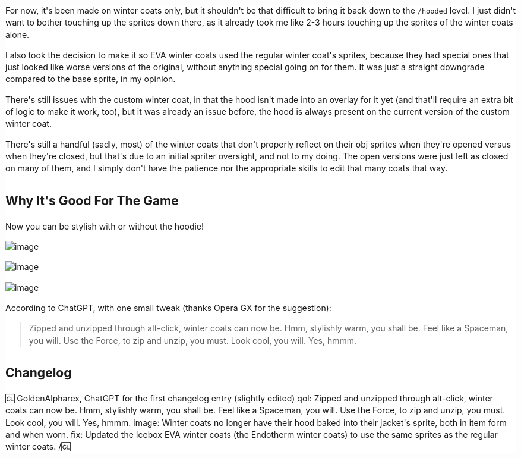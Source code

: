 For now, it's been made on winter coats only, but it shouldn't be that
difficult to bring it back down to the `/hooded` level. I just didn't
want to bother touching up the sprites down there, as it already took me
like 2-3 hours touching up the sprites of the winter coats alone.

I also took the decision to make it so EVA winter coats used the regular
winter coat's sprites, because they had special ones that just looked
like worse versions of the original, without anything special going on
for them. It was just a straight downgrade compared to the base sprite,
in my opinion.

There's still issues with the custom winter coat, in that the hood isn't
made into an overlay for it yet (and that'll require an extra bit of
logic to make it work, too), but it was already an issue before, the
hood is always present on the current version of the custom winter coat.

There's still a handful (sadly, most) of the winter coats that don't
properly reflect on their obj sprites when they're opened versus when
they're closed, but that's due to an initial spriter oversight, and not
to my doing. The open versions were just left as closed on many of them,
and I simply don't have the patience nor the appropriate skills to edit
that many coats that way.

## Why It's Good For The Game
Now you can be stylish with or without the hoodie!

![image](https://user-images.githubusercontent.com/58045821/233544697-cc821c3a-d965-4d96-af44-c44ff866496f.png)

![image](https://user-images.githubusercontent.com/58045821/233544711-da956b6b-44c4-4903-a34f-4d2890abc781.png)

![image](https://user-images.githubusercontent.com/58045821/233544717-b5221b04-0e6d-4931-83d0-d56fdac60ec3.png)


According to ChatGPT, with one small tweak (thanks Opera GX for the
suggestion):

> Zipped and unzipped through alt-click, winter coats can now be. Hmm,
stylishly warm, you shall be. Feel like a Spaceman, you will. Use the
Force, to zip and unzip, you must. Look cool, you will. Yes, hmmm.

## Changelog

:cl: GoldenAlpharex, ChatGPT for the first changelog entry (slightly
edited)
qol: Zipped and unzipped through alt-click, winter coats can now be.
Hmm, stylishly warm, you shall be. Feel like a Spaceman, you will. Use
the Force, to zip and unzip, you must. Look cool, you will. Yes, hmmm.
image: Winter coats no longer have their hood baked into their jacket's
sprite, both in item form and when worn.
fix: Updated the Icebox EVA winter coats (the Endotherm winter coats) to
use the same sprites as the regular winter coats.
/:cl:
